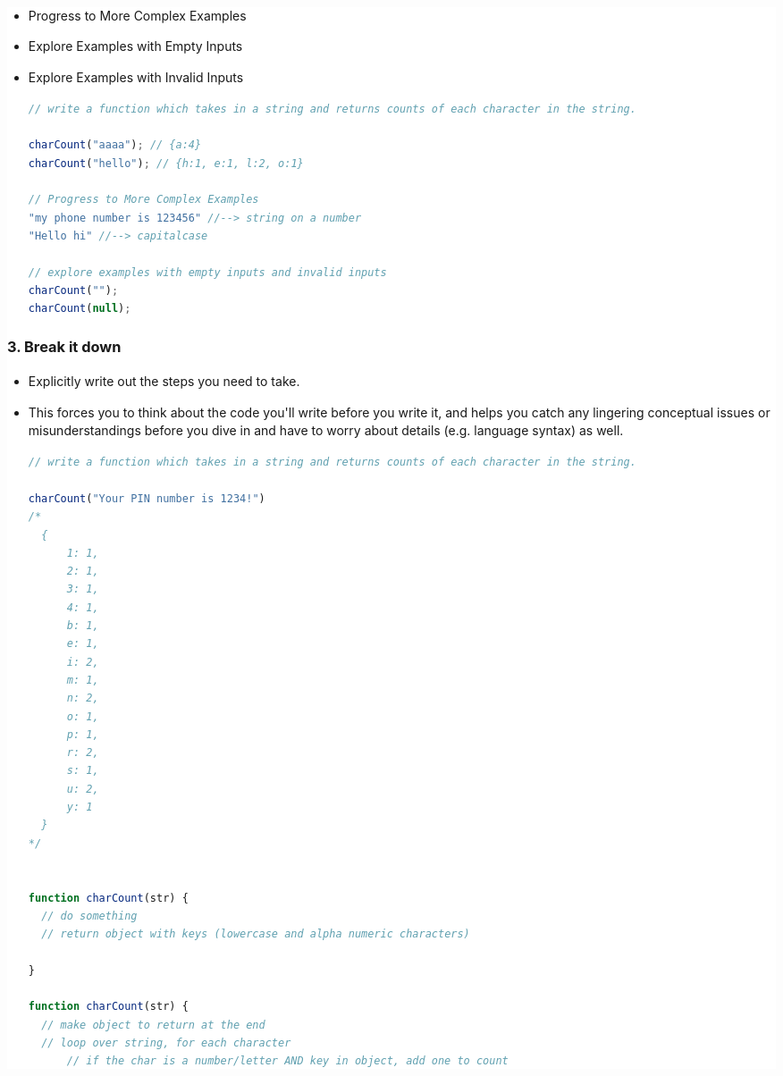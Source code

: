 - Progress to More Complex Examples

- Explore Examples with Empty Inputs

- Explore Examples with Invalid Inputs

  ```javascript
  // write a function which takes in a string and returns counts of each character in the string.
  
  charCount("aaaa"); // {a:4}
  charCount("hello"); // {h:1, e:1, l:2, o:1}
  
  // Progress to More Complex Examples
  "my phone number is 123456" //--> string on a number
  "Hello hi" //--> capitalcase
  
  // explore examples with empty inputs and invalid inputs
  charCount("");
  charCount(null);
  ```

  

### 3. Break it down

- Explicitly write out the steps you need to take.

- This forces you to think about the code you'll write before you write it, and helps you catch any lingering conceptual issues or misunderstandings before you dive in and have to worry about details (e.g. language syntax) as well.

  ```javascript
  // write a function which takes in a string and returns counts of each character in the string.
  
  charCount("Your PIN number is 1234!")
  /* 
  	{
  		1: 1,
  		2: 1,
  		3: 1,
  		4: 1,
  		b: 1,
  		e: 1,
  		i: 2,
  		m: 1,
  		n: 2,
  		o: 1,
  		p: 1,
  		r: 2,
  		s: 1,
  		u: 2,
  		y: 1
  	}
  */
  
  
  function charCount(str) {
    // do something
    // return object with keys (lowercase and alpha numeric characters)
    
  }
  
  function charCount(str) {
  	// make object to return at the end
    // loop over string, for each character
    	// if the char is a number/letter AND key in object, add one to count
  ```